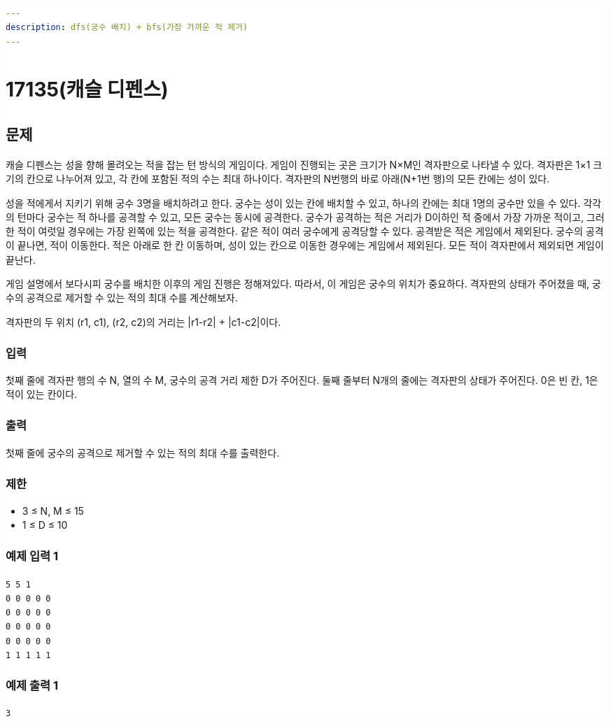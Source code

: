 ```yaml
---
description: dfs(궁수 배치) + bfs(가장 가까운 적 제거)
---
```


# 17135\(캐슬 디펜스\)

## 문제

캐슬 디펜스는 성을 향해 몰려오는 적을 잡는 턴 방식의 게임이다. 게임이 진행되는 곳은 크기가 N×M인 격자판으로 나타낼 수 있다. 격자판은 1×1 크기의 칸으로 나누어져 있고, 각 칸에 포함된 적의 수는 최대 하나이다. 격자판의 N번행의 바로 아래\(N+1번 행\)의 모든 칸에는 성이 있다.

성을 적에게서 지키기 위해 궁수 3명을 배치하려고 한다. 궁수는 성이 있는 칸에 배치할 수 있고, 하나의 칸에는 최대 1명의 궁수만 있을 수 있다. 각각의 턴마다 궁수는 적 하나를 공격할 수 있고, 모든 궁수는 동시에 공격한다. 궁수가 공격하는 적은 거리가 D이하인 적 중에서 가장 가까운 적이고, 그러한 적이 여럿일 경우에는 가장 왼쪽에 있는 적을 공격한다. 같은 적이 여러 궁수에게 공격당할 수 있다. 공격받은 적은 게임에서 제외된다. 궁수의 공격이 끝나면, 적이 이동한다. 적은 아래로 한 칸 이동하며, 성이 있는 칸으로 이동한 경우에는 게임에서 제외된다. 모든 적이 격자판에서 제외되면 게임이 끝난다. 

게임 설명에서 보다시피 궁수를 배치한 이후의 게임 진행은 정해져있다. 따라서, 이 게임은 궁수의 위치가 중요하다. 격자판의 상태가 주어졌을 때, 궁수의 공격으로 제거할 수 있는 적의 최대 수를 계산해보자.

격자판의 두 위치 \(r1, c1\), \(r2, c2\)의 거리는 \|r1-r2\| + \|c1-c2\|이다.

### 입력

첫째 줄에 격자판 행의 수 N, 열의 수 M, 궁수의 공격 거리 제한 D가 주어진다. 둘째 줄부터 N개의 줄에는 격자판의 상태가 주어진다. 0은 빈 칸, 1은 적이 있는 칸이다.

### 출력

첫째 줄에 궁수의 공격으로 제거할 수 있는 적의 최대 수를 출력한다.

### 제한

* 3 ≤ N, M ≤ 15
* 1 ≤ D ≤ 10

### 예제 입력 1

```text
5 5 1
0 0 0 0 0
0 0 0 0 0
0 0 0 0 0
0 0 0 0 0
1 1 1 1 1
```

### 예제 출력 1

```text
3
```
